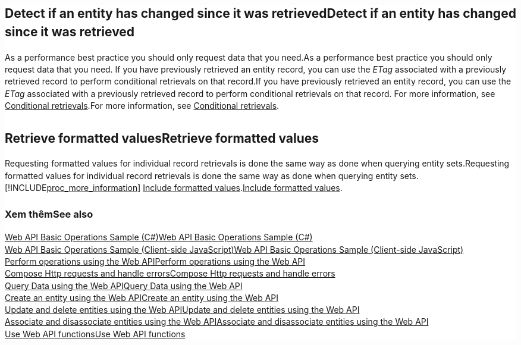 <a name="bkmk_DetectIfChanged"></a>

## <a name="detect-if-an-entity-has-changed-since-it-was-retrieved"></a><span data-ttu-id="93f7e-192">Detect if an entity has changed since it was retrieved</span><span class="sxs-lookup"><span data-stu-id="93f7e-192">Detect if an entity has changed since it was retrieved</span></span>

<span data-ttu-id="93f7e-193">As a performance best practice you should only request data that you need.</span><span class="sxs-lookup"><span data-stu-id="93f7e-193">As a performance best practice you should only request data that you need.</span></span> <span data-ttu-id="93f7e-194">If you have previously retrieved an entity record, you can use the *ETag* associated with a previously retrieved record to perform conditional retrievals on that record.</span><span class="sxs-lookup"><span data-stu-id="93f7e-194">If you have previously retrieved an entity record, you can use the *ETag* associated with a previously retrieved record to perform conditional retrievals on that record.</span></span>  <span data-ttu-id="93f7e-195">For more information, see [Conditional retrievals](perform-conditional-operations-using-web-api.md#bkmk_DetectIfChanged).</span><span class="sxs-lookup"><span data-stu-id="93f7e-195">For more information, see [Conditional retrievals](perform-conditional-operations-using-web-api.md#bkmk_DetectIfChanged).</span></span>  

<a name="bkmk_formattedValues"></a>

## <a name="retrieve-formatted-values"></a><span data-ttu-id="93f7e-196">Retrieve formatted values</span><span class="sxs-lookup"><span data-stu-id="93f7e-196">Retrieve formatted values</span></span>

<span data-ttu-id="93f7e-197">Requesting formatted values for individual record retrievals is done the same way as done when querying entity sets.</span><span class="sxs-lookup"><span data-stu-id="93f7e-197">Requesting formatted values for individual record retrievals is done the same way as done when querying entity sets.</span></span> [!INCLUDE[proc_more_information](../../includes/proc-more-information.md)] <span data-ttu-id="93f7e-198">[Include formatted values](query-data-web-api.md#bkmk_includeFormattedValues).</span><span class="sxs-lookup"><span data-stu-id="93f7e-198">[Include formatted values](query-data-web-api.md#bkmk_includeFormattedValues).</span></span>

### <a name="see-also"></a><span data-ttu-id="93f7e-199">Xem thêm</span><span class="sxs-lookup"><span data-stu-id="93f7e-199">See also</span></span>

[<span data-ttu-id="93f7e-200">Web API Basic Operations Sample (C#)</span><span class="sxs-lookup"><span data-stu-id="93f7e-200">Web API Basic Operations Sample (C#)</span></span>](web-api-basic-operations-sample-csharp.md)<br />
[<span data-ttu-id="93f7e-201">Web API Basic Operations Sample (Client-side JavaScript)</span><span class="sxs-lookup"><span data-stu-id="93f7e-201">Web API Basic Operations Sample (Client-side JavaScript)</span></span>](web-api-basic-operations-sample-client-side-javascript.md)<br />
[<span data-ttu-id="93f7e-202">Perform operations using the Web API</span><span class="sxs-lookup"><span data-stu-id="93f7e-202">Perform operations using the Web API</span></span>](perform-operations-web-api.md)<br />
[<span data-ttu-id="93f7e-203">Compose Http requests and handle errors</span><span class="sxs-lookup"><span data-stu-id="93f7e-203">Compose Http requests and handle errors</span></span>](compose-http-requests-handle-errors.md)<br />
[<span data-ttu-id="93f7e-204">Query Data using the Web API</span><span class="sxs-lookup"><span data-stu-id="93f7e-204">Query Data using the Web API</span></span>](query-data-web-api.md)<br />
[<span data-ttu-id="93f7e-205">Create an entity using the Web API</span><span class="sxs-lookup"><span data-stu-id="93f7e-205">Create an entity using the Web API</span></span>](create-entity-web-api.md)<br />
[<span data-ttu-id="93f7e-206">Update and delete entities using the Web API</span><span class="sxs-lookup"><span data-stu-id="93f7e-206">Update and delete entities using the Web API</span></span>](update-delete-entities-using-web-api.md)<br />
[<span data-ttu-id="93f7e-207">Associate and disassociate entities using the Web API</span><span class="sxs-lookup"><span data-stu-id="93f7e-207">Associate and disassociate entities using the Web API</span></span>](associate-disassociate-entities-using-web-api.md)<br />
[<span data-ttu-id="93f7e-208">Use Web API functions</span><span class="sxs-lookup"><span data-stu-id="93f7e-208">Use Web API functions</span></span>](use-web-api-functions.md)<br />